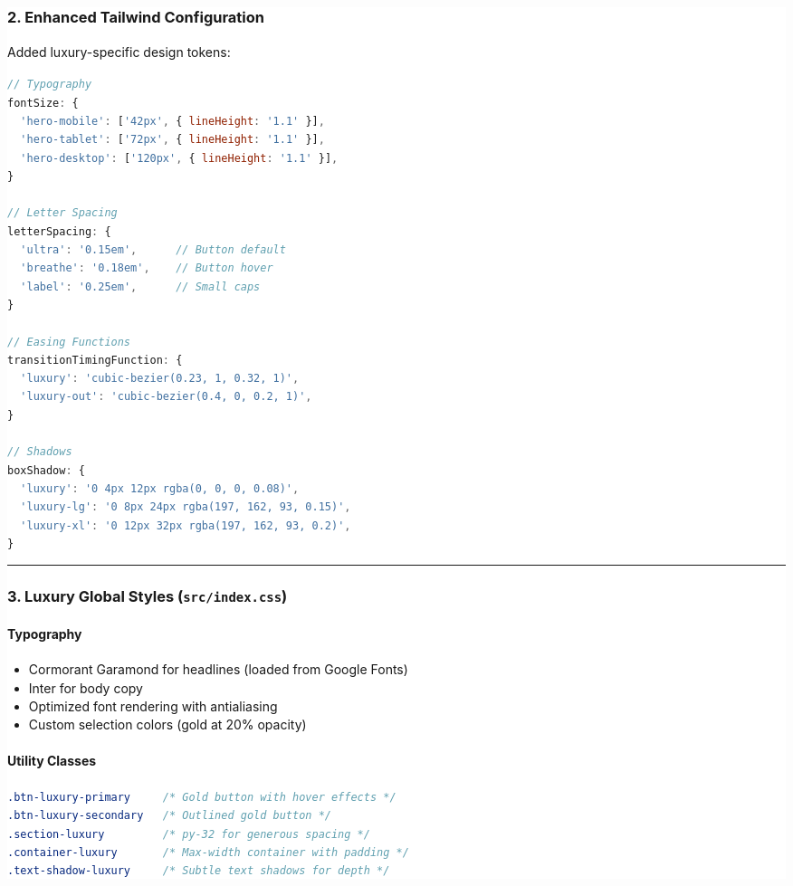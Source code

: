 
### 2. **Enhanced Tailwind Configuration**

Added luxury-specific design tokens:

```javascript
// Typography
fontSize: {
  'hero-mobile': ['42px', { lineHeight: '1.1' }],
  'hero-tablet': ['72px', { lineHeight: '1.1' }],
  'hero-desktop': ['120px', { lineHeight: '1.1' }],
}

// Letter Spacing
letterSpacing: {
  'ultra': '0.15em',      // Button default
  'breathe': '0.18em',    // Button hover
  'label': '0.25em',      // Small caps
}

// Easing Functions
transitionTimingFunction: {
  'luxury': 'cubic-bezier(0.23, 1, 0.32, 1)',
  'luxury-out': 'cubic-bezier(0.4, 0, 0.2, 1)',
}

// Shadows
boxShadow: {
  'luxury': '0 4px 12px rgba(0, 0, 0, 0.08)',
  'luxury-lg': '0 8px 24px rgba(197, 162, 93, 0.15)',
  'luxury-xl': '0 12px 32px rgba(197, 162, 93, 0.2)',
}
```

---

### 3. **Luxury Global Styles** (`src/index.css`)

#### **Typography**
- Cormorant Garamond for headlines (loaded from Google Fonts)
- Inter for body copy
- Optimized font rendering with antialiasing
- Custom selection colors (gold at 20% opacity)

#### **Utility Classes**
```css
.btn-luxury-primary     /* Gold button with hover effects */
.btn-luxury-secondary   /* Outlined gold button */
.section-luxury         /* py-32 for generous spacing */
.container-luxury       /* Max-width container with padding */
.text-shadow-luxury     /* Subtle text shadows for depth */
```
